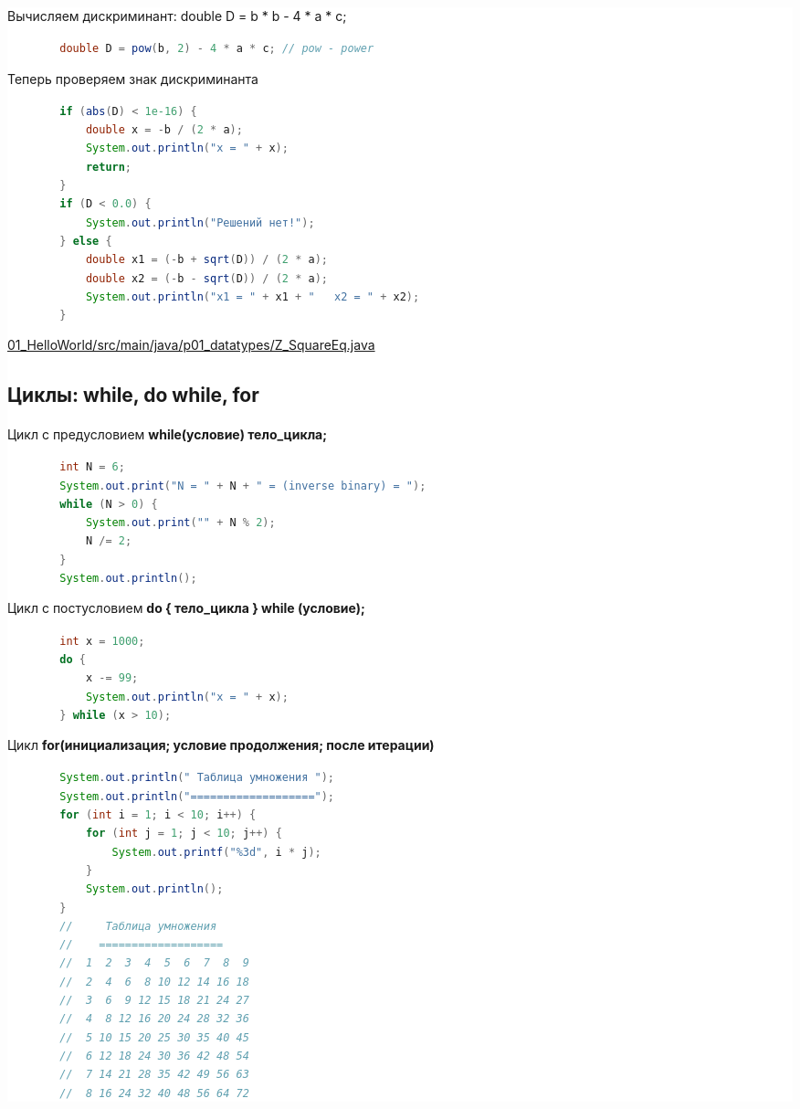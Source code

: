 Вычисляем дискриминант:
double D = b * b - 4 * a * c;
``` java
        double D = pow(b, 2) - 4 * a * c; // pow - power
```

Теперь проверяем знак дискриминанта
``` java
        if (abs(D) < 1e-16) {
            double x = -b / (2 * a);
            System.out.println("x = " + x);
            return;
        }
        if (D < 0.0) {
            System.out.println("Решений нет!");
        } else {
            double x1 = (-b + sqrt(D)) / (2 * a);
            double x2 = (-b - sqrt(D)) / (2 * a);
            System.out.println("x1 = " + x1 + "   x2 = " + x2);
        }
```

[01_HelloWorld/src/main/java/p01_datatypes/Z_SquareEq.java](01_HelloWorld/src/main/java/p01_datatypes/Z_SquareEq.java)

Циклы: while, do while, for
---------------------------
Цикл с предусловием **while(условие) тело_цикла;**
``` java
        int N = 6;
        System.out.print("N = " + N + " = (inverse binary) = ");
        while (N > 0) {
            System.out.print("" + N % 2);
            N /= 2;
        }
        System.out.println();
```

Цикл с постусловием **do { тело_цикла } while (условие);**
``` java
        int x = 1000;
        do {
            x -= 99;
            System.out.println("x = " + x);
        } while (x > 10);
```

Цикл **for(инициализация; условие продолжения; после итерации)**
``` java
        System.out.println(" Таблица умножения ");
        System.out.println("===================");
        for (int i = 1; i < 10; i++) {
            for (int j = 1; j < 10; j++) {
                System.out.printf("%3d", i * j);
            }
            System.out.println();
        }
        //     Таблица умножения
        //    ===================
        //  1  2  3  4  5  6  7  8  9
        //  2  4  6  8 10 12 14 16 18
        //  3  6  9 12 15 18 21 24 27
        //  4  8 12 16 20 24 28 32 36
        //  5 10 15 20 25 30 35 40 45
        //  6 12 18 24 30 36 42 48 54
        //  7 14 21 28 35 42 49 56 63
        //  8 16 24 32 40 48 56 64 72
```